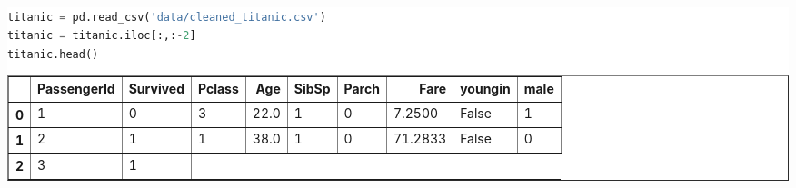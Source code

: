 ```python
titanic = pd.read_csv('data/cleaned_titanic.csv')
titanic = titanic.iloc[:,:-2]
titanic.head()
```




<div>
<style scoped>
    .dataframe tbody tr th:only-of-type {
        vertical-align: middle;
    }

    .dataframe tbody tr th {
        vertical-align: top;
    }

    .dataframe thead th {
        text-align: right;
    }
</style>
<table border="1" class="dataframe">
  <thead>
    <tr style="text-align: right;">
      <th></th>
      <th>PassengerId</th>
      <th>Survived</th>
      <th>Pclass</th>
      <th>Age</th>
      <th>SibSp</th>
      <th>Parch</th>
      <th>Fare</th>
      <th>youngin</th>
      <th>male</th>
    </tr>
  </thead>
  <tbody>
    <tr>
      <th>0</th>
      <td>1</td>
      <td>0</td>
      <td>3</td>
      <td>22.0</td>
      <td>1</td>
      <td>0</td>
      <td>7.2500</td>
      <td>False</td>
      <td>1</td>
    </tr>
    <tr>
      <th>1</th>
      <td>2</td>
      <td>1</td>
      <td>1</td>
      <td>38.0</td>
      <td>1</td>
      <td>0</td>
      <td>71.2833</td>
      <td>False</td>
      <td>0</td>
    </tr>
    <tr>
      <th>2</th>
      <td>3</td>
      <td>1</td>